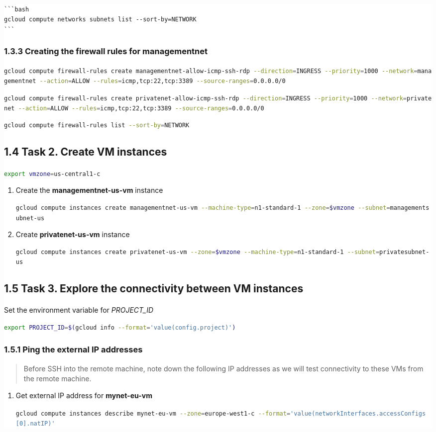     ```bash
    gcloud compute networks subnets list --sort-by=NETWORK
    ```

### 1.3.3 Creating the firewall rules for managementnet

```bash
gcloud compute firewall-rules create managementnet-allow-icmp-ssh-rdp --direction=INGRESS --priority=1000 --network=managementnet --action=ALLOW --rules=icmp,tcp:22,tcp:3389 --source-ranges=0.0.0.0/0
```

```bash
gcloud compute firewall-rules create privatenet-allow-icmp-ssh-rdp --direction=INGRESS --priority=1000 --network=privatenet --action=ALLOW --rules=icmp,tcp:22,tcp:3389 --source-ranges=0.0.0.0/0
```

```bash
gcloud compute firewall-rules list --sort-by=NETWORK
```

## 1.4 Task 2. Create VM instances

```bash
export vmzone=us-central1-c
```

1. Create the **managementnet-us-vm** instance

    ```bash
    gcloud compute instances create managementnet-us-vm --machine-type=n1-standard-1 --zone=$vmzone --subnet=managementsubnet-us
    ```

1. Create **privatenet-us-vm** instance

    ```bash
    gcloud compute instances create privatenet-us-vm --zone=$vmzone --machine-type=n1-standard-1 --subnet=privatesubnet-us
    ```

## 1.5 Task 3. Explore the connectivity between VM instances

Set the environment variable for *PROJECT_ID*

```bash
export PROJECT_ID=$(gcloud info --format='value(config.project)')
```

### 1.5.1 Ping the external IP addresses

> Before SSH into the remote machine, note down the following IP addresses as we will test connectivity to these VMs from the remote machine.

1. Get external IP address for **mynet-eu-vm**

    ```bash
    gcloud compute instances describe mynet-eu-vm --zone=europe-west1-c --format='value(networkInterfaces.accessConfigs[0].natIP)'
    ```
